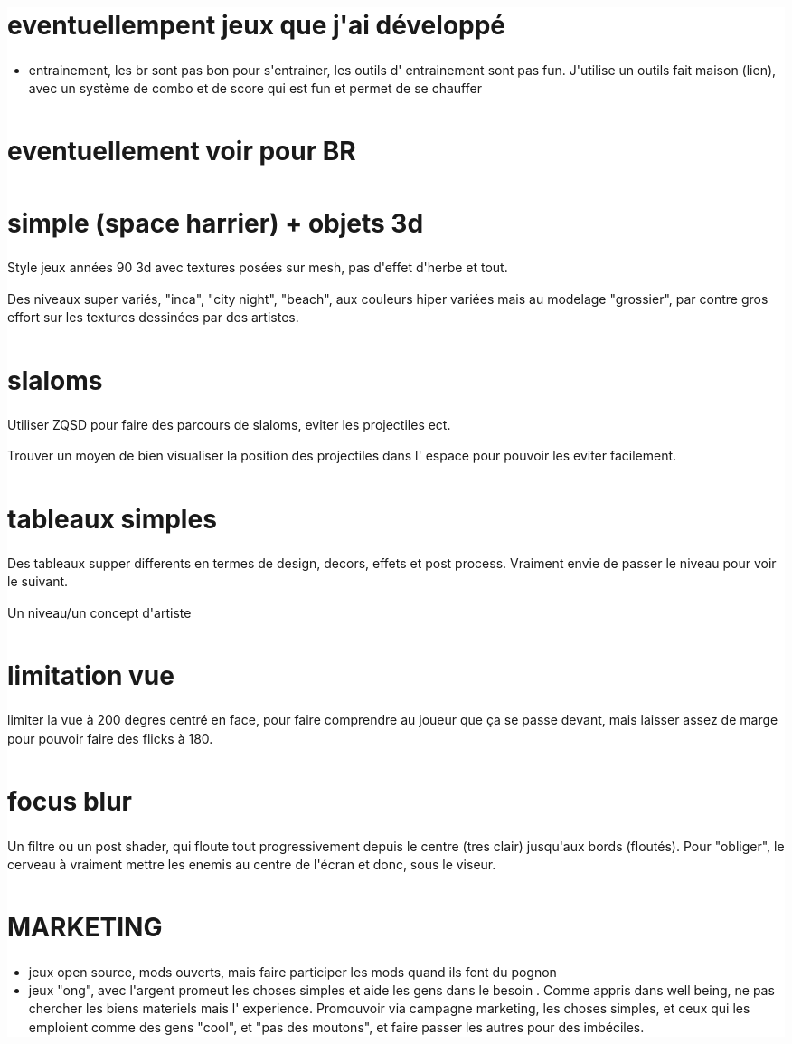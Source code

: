
# eventuellempent jeux que j'ai développé
- entrainement, les br sont pas bon pour s'entrainer, les outils d'
entrainement sont pas fun. J'utilise un outils fait maison (lien), avec
un système de combo et de score qui est fun et permet de se chauffer

# eventuellement voir pour BR

simple (space harrier) + objets 3d
==================================

Style jeux années 90 3d avec textures posées sur mesh, pas d'effet d'herbe
et tout.

Des niveaux super variés, "inca", "city night", "beach", aux couleurs hiper
variées mais au modelage "grossier", par contre gros effort sur les textures
dessinées par des artistes.

slaloms
=======

Utiliser ZQSD pour faire des parcours de slaloms, eviter les projectiles
ect.

Trouver un moyen de bien visualiser la position des projectiles dans l'
espace pour pouvoir les eviter facilement.

tableaux simples
================

Des tableaux supper differents en termes de design, decors,
effets et post process. Vraiment envie de passer le niveau
pour voir le suivant.

Un niveau/un concept d'artiste

limitation vue
==============

limiter la vue à 200 degres centré en face, pour faire comprendre au joueur
que ça se passe devant, mais laisser assez de marge pour pouvoir faire des
flicks à 180.

focus blur
==========

Un filtre ou un post shader, qui floute tout progressivement depuis
le centre (tres clair) jusqu'aux bords (floutés). Pour "obliger", le
cerveau à vraiment mettre les enemis au centre de l'écran et donc,
sous le viseur.


MARKETING
=========

- jeux open source, mods ouverts, mais faire participer les mods quand ils font
du pognon
- jeux "ong", avec l'argent promeut les choses simples et aide les gens dans le besoin
. Comme appris dans well being, ne pas chercher les biens materiels mais l'
experience. Promouvoir via campagne marketing, les choses simples, et ceux qui
les emploient comme des gens "cool", et "pas des moutons", et faire passer les
autres pour des imbéciles.
